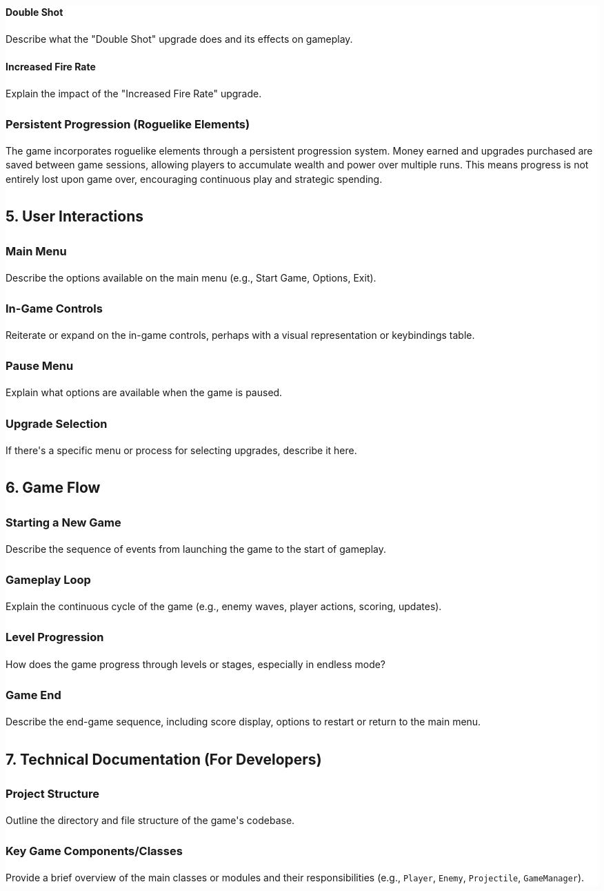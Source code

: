 #### Double Shot
Describe what the "Double Shot" upgrade does and its effects on gameplay.

#### Increased Fire Rate
Explain the impact of the "Increased Fire Rate" upgrade.

### Persistent Progression (Roguelike Elements)
The game incorporates roguelike elements through a persistent progression system. Money earned and upgrades purchased are saved between game sessions, allowing players to accumulate wealth and power over multiple runs. This means progress is not entirely lost upon game over, encouraging continuous play and strategic spending.

## 5. User Interactions
### Main Menu
Describe the options available on the main menu (e.g., Start Game, Options, Exit).

### In-Game Controls
Reiterate or expand on the in-game controls, perhaps with a visual representation or keybindings table.

### Pause Menu
Explain what options are available when the game is paused.

### Upgrade Selection
If there's a specific menu or process for selecting upgrades, describe it here.

## 6. Game Flow
### Starting a New Game
Describe the sequence of events from launching the game to the start of gameplay.

### Gameplay Loop
Explain the continuous cycle of the game (e.g., enemy waves, player actions, scoring, updates).

### Level Progression
How does the game progress through levels or stages, especially in endless mode?

### Game End
Describe the end-game sequence, including score display, options to restart or return to the main menu.

## 7. Technical Documentation (For Developers)
### Project Structure
Outline the directory and file structure of the game's codebase.

### Key Game Components/Classes
Provide a brief overview of the main classes or modules and their responsibilities (e.g., `Player`, `Enemy`, `Projectile`, `GameManager`).

